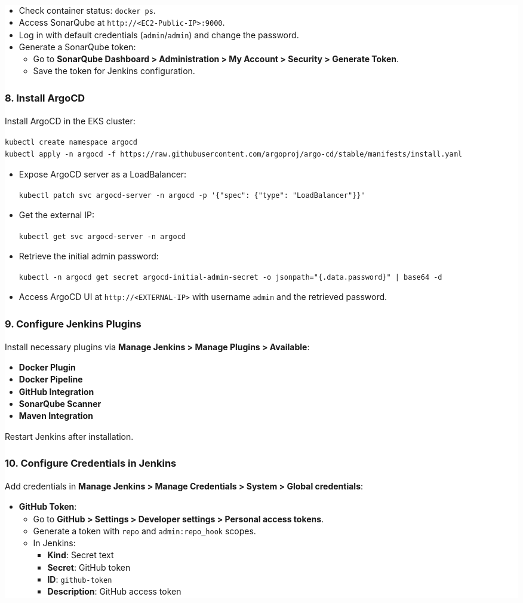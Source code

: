 - Check container status: `docker ps`.
- Access SonarQube at `http://<EC2-Public-IP>:9000`.
- Log in with default credentials (`admin`/`admin`) and change the password.
- Generate a SonarQube token:
  - Go to **SonarQube Dashboard > Administration > My Account > Security > Generate Token**.
  - Save the token for Jenkins configuration.

### 8. Install ArgoCD
Install ArgoCD in the EKS cluster:

```
kubectl create namespace argocd
kubectl apply -n argocd -f https://raw.githubusercontent.com/argoproj/argo-cd/stable/manifests/install.yaml
```

- Expose ArgoCD server as a LoadBalancer:
  ```
  kubectl patch svc argocd-server -n argocd -p '{"spec": {"type": "LoadBalancer"}}'
  ```

- Get the external IP:
  ```
  kubectl get svc argocd-server -n argocd
  ```

- Retrieve the initial admin password:
  ```
  kubectl -n argocd get secret argocd-initial-admin-secret -o jsonpath="{.data.password}" | base64 -d
  ```

- Access ArgoCD UI at `http://<EXTERNAL-IP>` with username `admin` and the retrieved password.

### 9. Configure Jenkins Plugins
Install necessary plugins via **Manage Jenkins > Manage Plugins > Available**:
- **Docker Plugin**
- **Docker Pipeline**
- **GitHub Integration**
- **SonarQube Scanner**
- **Maven Integration**

Restart Jenkins after installation.

### 10. Configure Credentials in Jenkins
Add credentials in **Manage Jenkins > Manage Credentials > System > Global credentials**:

- **GitHub Token**:
  - Go to **GitHub > Settings > Developer settings > Personal access tokens**.
  - Generate a token with `repo` and `admin:repo_hook` scopes.
  - In Jenkins:
    - **Kind**: Secret text
    - **Secret**: GitHub token
    - **ID**: `github-token`
    - **Description**: GitHub access token

